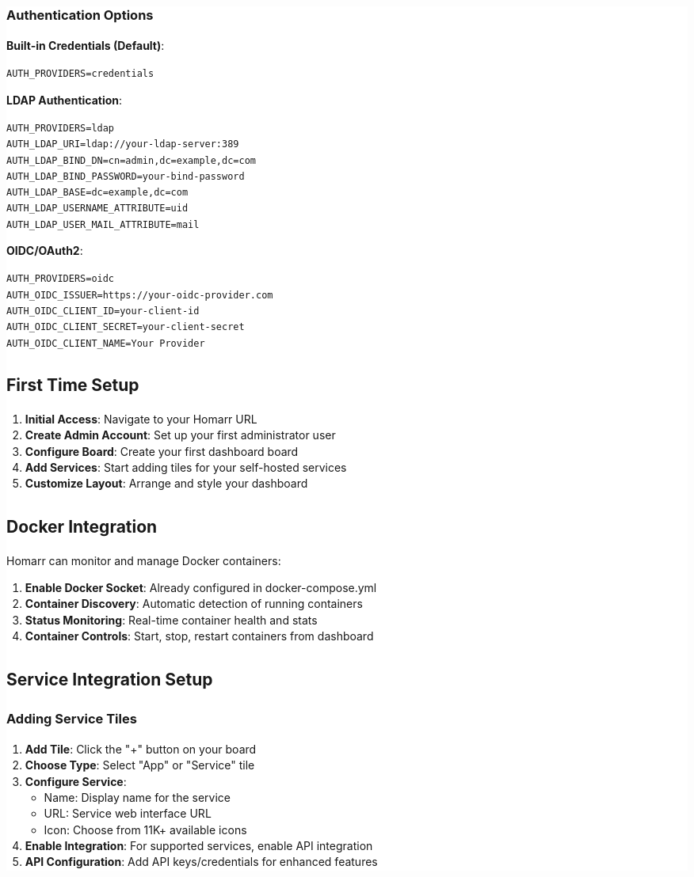 ### Authentication Options

**Built-in Credentials (Default)**:
```env
AUTH_PROVIDERS=credentials
```

**LDAP Authentication**:
```env
AUTH_PROVIDERS=ldap
AUTH_LDAP_URI=ldap://your-ldap-server:389
AUTH_LDAP_BIND_DN=cn=admin,dc=example,dc=com
AUTH_LDAP_BIND_PASSWORD=your-bind-password
AUTH_LDAP_BASE=dc=example,dc=com
AUTH_LDAP_USERNAME_ATTRIBUTE=uid
AUTH_LDAP_USER_MAIL_ATTRIBUTE=mail
```

**OIDC/OAuth2**:
```env
AUTH_PROVIDERS=oidc
AUTH_OIDC_ISSUER=https://your-oidc-provider.com
AUTH_OIDC_CLIENT_ID=your-client-id
AUTH_OIDC_CLIENT_SECRET=your-client-secret
AUTH_OIDC_CLIENT_NAME=Your Provider
```

## First Time Setup

1. **Initial Access**: Navigate to your Homarr URL
2. **Create Admin Account**: Set up your first administrator user
3. **Configure Board**: Create your first dashboard board
4. **Add Services**: Start adding tiles for your self-hosted services
5. **Customize Layout**: Arrange and style your dashboard

## Docker Integration

Homarr can monitor and manage Docker containers:

1. **Enable Docker Socket**: Already configured in docker-compose.yml
2. **Container Discovery**: Automatic detection of running containers
3. **Status Monitoring**: Real-time container health and stats
4. **Container Controls**: Start, stop, restart containers from dashboard

## Service Integration Setup

### Adding Service Tiles

1. **Add Tile**: Click the "+" button on your board
2. **Choose Type**: Select "App" or "Service" tile
3. **Configure Service**:
   - Name: Display name for the service
   - URL: Service web interface URL
   - Icon: Choose from 11K+ available icons
4. **Enable Integration**: For supported services, enable API integration
5. **API Configuration**: Add API keys/credentials for enhanced features
